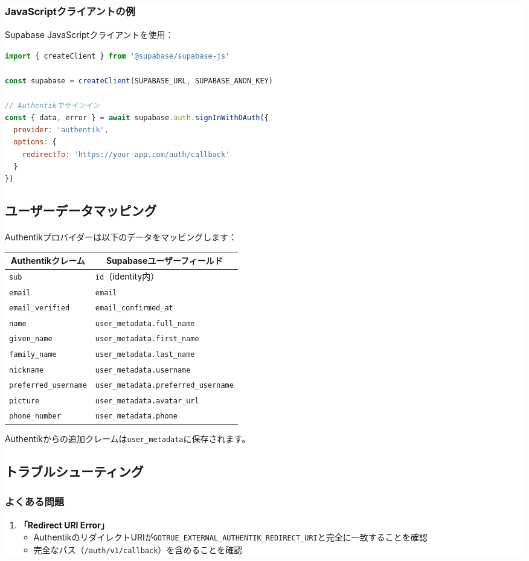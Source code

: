 ### JavaScriptクライアントの例

Supabase JavaScriptクライアントを使用：

```javascript
import { createClient } from '@supabase/supabase-js'

const supabase = createClient(SUPABASE_URL, SUPABASE_ANON_KEY)

// Authentikでサインイン
const { data, error } = await supabase.auth.signInWithOAuth({
  provider: 'authentik',
  options: {
    redirectTo: 'https://your-app.com/auth/callback'
  }
})
```

## ユーザーデータマッピング

Authentikプロバイダーは以下のデータをマッピングします：

| Authentikクレーム | Supabaseユーザーフィールド |
|-----------------|------------------------|
| `sub` | `id`（identity内） |
| `email` | `email` |
| `email_verified` | `email_confirmed_at` |
| `name` | `user_metadata.full_name` |
| `given_name` | `user_metadata.first_name` |
| `family_name` | `user_metadata.last_name` |
| `nickname` | `user_metadata.username` |
| `preferred_username` | `user_metadata.preferred_username` |
| `picture` | `user_metadata.avatar_url` |
| `phone_number` | `user_metadata.phone` |

Authentikからの追加クレームは`user_metadata`に保存されます。

## トラブルシューティング

### よくある問題

1. **「Redirect URI Error」**
   - AuthentikのリダイレクトURIが`GOTRUE_EXTERNAL_AUTHENTIK_REDIRECT_URI`と完全に一致することを確認
   - 完全なパス（`/auth/v1/callback`）を含めることを確認

